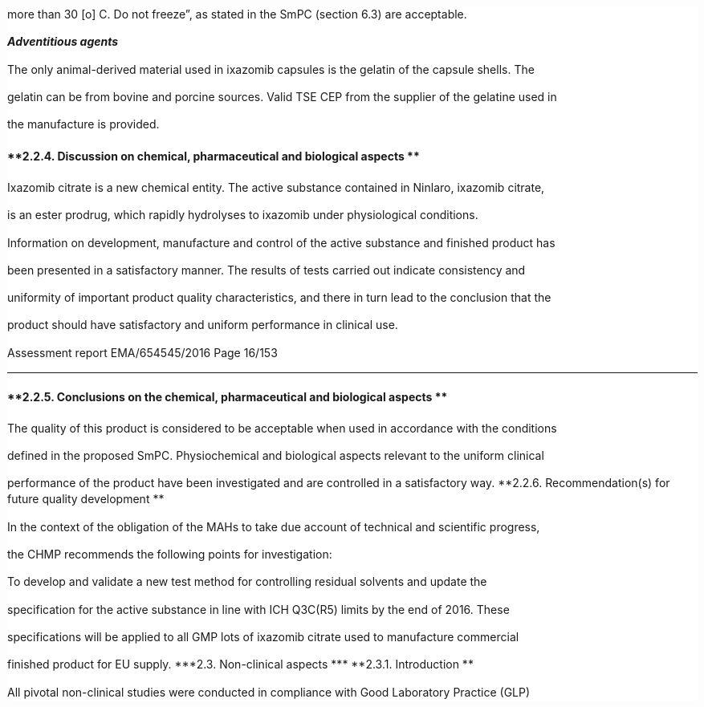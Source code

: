 more than 30 [o] C. Do not freeze”, as stated in the SmPC (section 6.3) are acceptable.

***Adventitious agents***

The only animal-derived material used in ixazomib capsules is the gelatin of the capsule shells. The

gelatin can be from bovine and porcine sources. Valid TSE CEP from the supplier of the gelatine used in

the manufacture is provided.
#### **2.2.4. Discussion on chemical, pharmaceutical and biological aspects **

Ixazomib citrate is a new chemical entity. The active substance contained in Ninlaro, ixazomib citrate,

is an ester prodrug, which rapidly hydrolyses to ixazomib under physiological conditions.

Information on development, manufacture and control of the active substance and finished product has

been presented in a satisfactory manner. The results of tests carried out indicate consistency and

uniformity of important product quality characteristics, and there in turn lead to the conclusion that the

product should have satisfactory and uniform performance in clinical use.

Assessment report
EMA/654545/2016 Page 16/153


-----

#### **2.2.5. Conclusions on the chemical, pharmaceutical and biological aspects **

The quality of this product is considered to be acceptable when used in accordance with the conditions

defined in the proposed SmPC. Physiochemical and biological aspects relevant to the uniform clinical

performance of the product have been investigated and are controlled in a satisfactory way. **2.2.6. Recommendation(s) for future quality development **

In the context of the obligation of the MAHs to take due account of technical and scientific progress,

the CHMP recommends the following points for investigation:

To develop and validate a new test method for controlling residual solvents and update the

specification for the active substance in line with ICH Q3C(R5) limits by the end of 2016. These

specifications will be applied to all GMP lots of ixazomib citrate used to manufacture commercial

finished product for EU supply. ***2.3. Non-clinical aspects *** **2.3.1. Introduction **

All pivotal non-clinical studies were conducted in compliance with Good Laboratory Practice (GLP)
